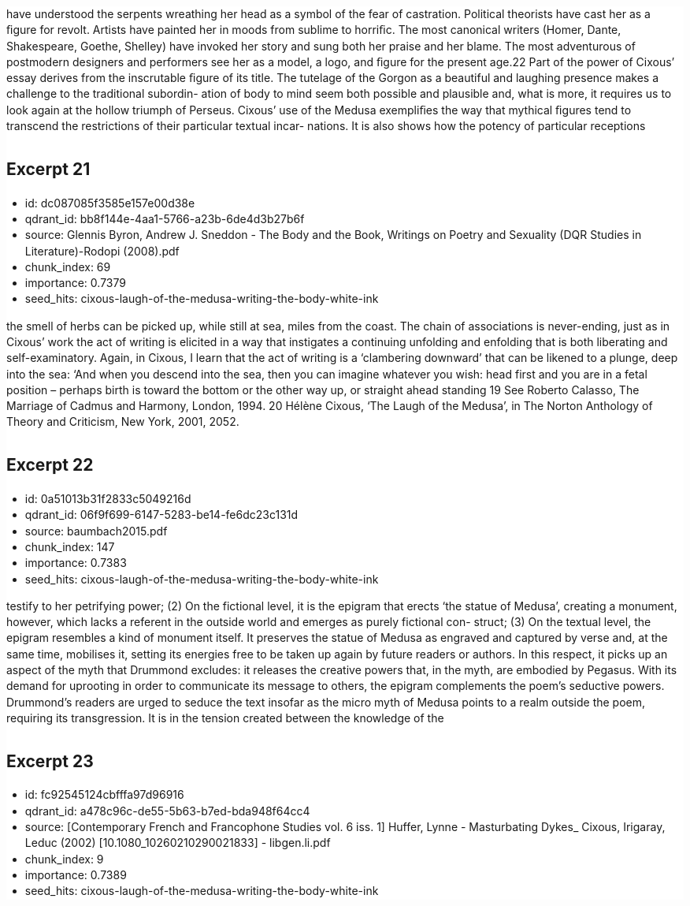 have understood the serpents wreathing her head as a symbol of the fear of castration. Political theorists have cast her as a ﬁgure for revolt. Artists have painted her in moods from sublime to horriﬁc. The most canonical writers (Homer, Dante, Shakespeare, Goethe, Shelley) have invoked her story and sung both her praise and her blame. The most adventurous of postmodern designers and performers see her as a model, a logo, and ﬁgure for the present age.22 Part of the power of Cixous’ essay derives from the inscrutable ﬁgure of its title. The tutelage of the Gorgon as a beautiful and laughing presence makes a challenge to the traditional subordin- ation of body to mind seem both possible and plausible and, what is more, it requires us to look again at the hollow triumph of Perseus. Cixous’ use of the Medusa exempliﬁes the way that mythical ﬁgures tend to transcend the restrictions of their particular textual incar- nations. It is also shows how the potency of particular receptions

## Excerpt 21
- id: dc087085f3585e157e00d38e
- qdrant_id: bb8f144e-4aa1-5766-a23b-6de4d3b27b6f
- source: Glennis Byron, Andrew J. Sneddon - The Body and the Book, Writings on Poetry and Sexuality (DQR Studies in Literature)-Rodopi (2008).pdf
- chunk_index: 69
- importance: 0.7379
- seed_hits: cixous-laugh-of-the-medusa-writing-the-body-white-ink

the smell of herbs can be picked up, while still at sea, miles from the coast. The chain of associations is never-ending, just as in Cixous’ work the act of writing is elicited in a way that instigates a continuing unfolding and enfolding that is both liberating and self-examinatory. Again, in Cixous, I learn that the act of writing is a ‘clambering downward’ that can be likened to a plunge, deep into the sea: ‘And when you descend into the sea, then you can imagine whatever you wish: head first and you are in a fetal position – perhaps birth is toward the bottom or the other way up, or straight ahead standing 19 See Roberto Calasso, The Marriage of Cadmus and Harmony, London, 1994. 20 Hélène Cixous, ‘The Laugh of the Medusa’, in The Norton Anthology of Theory and Criticism, New York, 2001, 2052.

## Excerpt 22
- id: 0a51013b31f2833c5049216d
- qdrant_id: 06f9f699-6147-5283-be14-fe6dc23c131d
- source: baumbach2015.pdf
- chunk_index: 147
- importance: 0.7383
- seed_hits: cixous-laugh-of-the-medusa-writing-the-body-white-ink

testify to her petrifying power; (2) On the fictional level, it is the epigram that erects ‘the statue of Medusa’, creating a monument, however, which lacks a referent in the outside world and emerges as purely fictional con- struct; (3) On the textual level, the epigram resembles a kind of monument itself. It preserves the statue of Medusa as engraved and captured by verse and, at the same time, mobilises it, setting its energies free to be taken up again by future readers or authors. In this respect, it picks up an aspect of the myth that Drummond excludes: it releases the creative powers that, in the myth, are embodied by Pegasus. With its demand for uprooting in order to communicate its message to others, the epigram complements the poem’s seductive powers. Drummond’s readers are urged to seduce the text insofar as the micro myth of Medusa points to a realm outside the poem, requiring its transgression. It is in the tension created between the knowledge of the

## Excerpt 23
- id: fc92545124cbfffa97d96916
- qdrant_id: a478c96c-de55-5b63-b7ed-bda948f64cc4
- source: [Contemporary French and Francophone Studies vol. 6 iss. 1] Huffer, Lynne - Masturbating Dykes_ Cixous, Irigaray, Leduc (2002) [10.1080_10260210290021833] - libgen.li.pdf
- chunk_index: 9
- importance: 0.7389
- seed_hits: cixous-laugh-of-the-medusa-writing-the-body-white-ink
